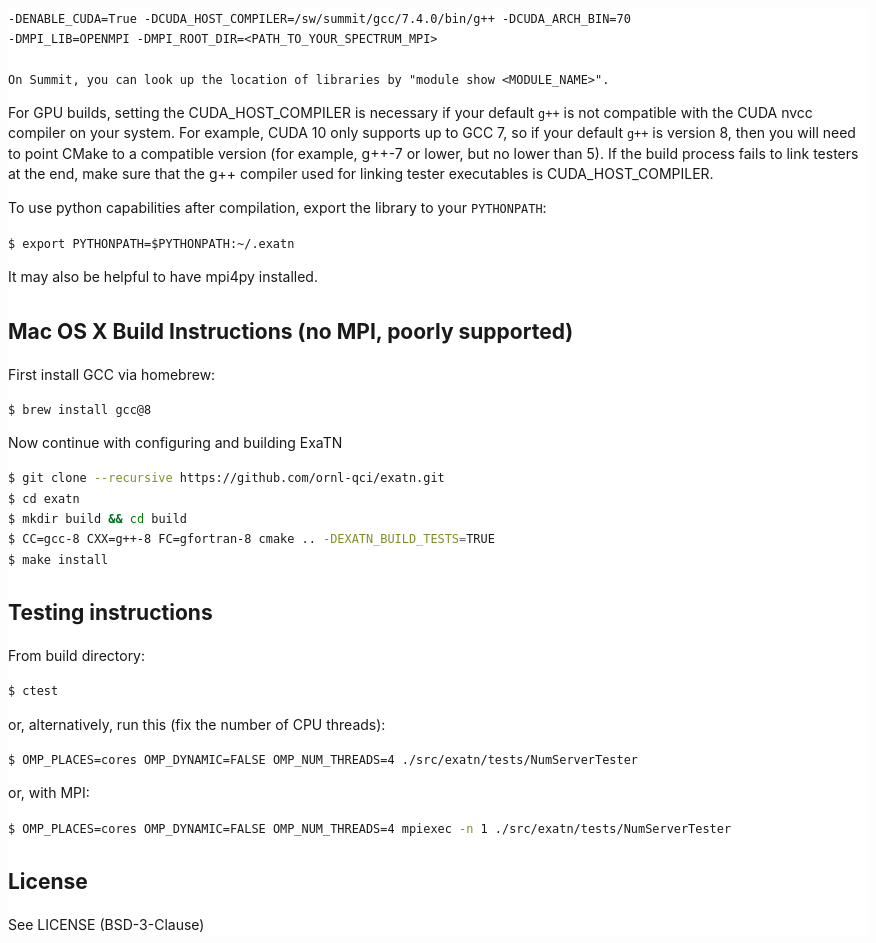 ```
-DENABLE_CUDA=True -DCUDA_HOST_COMPILER=/sw/summit/gcc/7.4.0/bin/g++ -DCUDA_ARCH_BIN=70
-DMPI_LIB=OPENMPI -DMPI_ROOT_DIR=<PATH_TO_YOUR_SPECTRUM_MPI>

On Summit, you can look up the location of libraries by "module show <MODULE_NAME>".

```
For GPU builds, setting the CUDA_HOST_COMPILER is necessary if your default `g++` is
not compatible with the CUDA nvcc compiler on your system. For example, CUDA 10 only
supports up to GCC 7, so if your default `g++` is version 8, then you will need to
point CMake to a compatible version (for example, g++-7 or lower, but no lower than 5).
If the build process fails to link testers at the end, make sure that
the g++ compiler used for linking tester executables is CUDA_HOST_COMPILER.

To use python capabilities after compilation, export the library to your `PYTHONPATH`:
```
$ export PYTHONPATH=$PYTHONPATH:~/.exatn
```
It may also be helpful to have mpi4py installed.

## Mac OS X Build Instructions (no MPI, poorly supported)
First install GCC via homebrew:
```
$ brew install gcc@8
```
Now continue with configuring and building ExaTN
``` bash
$ git clone --recursive https://github.com/ornl-qci/exatn.git
$ cd exatn
$ mkdir build && cd build
$ CC=gcc-8 CXX=g++-8 FC=gfortran-8 cmake .. -DEXATN_BUILD_TESTS=TRUE
$ make install
```

## Testing instructions
From build directory:
```bash
$ ctest
```
or, alternatively, run this (fix the number of CPU threads):
```bash
$ OMP_PLACES=cores OMP_DYNAMIC=FALSE OMP_NUM_THREADS=4 ./src/exatn/tests/NumServerTester
```
or, with MPI:
```bash
$ OMP_PLACES=cores OMP_DYNAMIC=FALSE OMP_NUM_THREADS=4 mpiexec -n 1 ./src/exatn/tests/NumServerTester
```

## License
See LICENSE (BSD-3-Clause)
